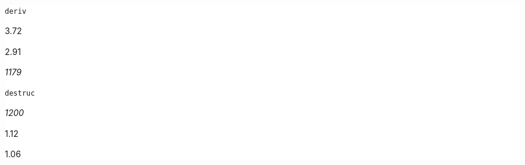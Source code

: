 `deriv`

</td>

<td align="right">

3.72

</td>

<td align="right">

2.91

</td>

<td align="center" bgcolor="#80f080">

<i> 1179</i>

</td>

<td align="center">

</td>

<td align="center">

</td>

</tr>

<tr bgcolor="#eeeeee">

<td>

`destruc`

</td>

<td align="center" bgcolor="#80f080">

<i> 1200</i>

</td>

<td align="right">

1.12

</td>

<td align="right">

1.06

</td>

<td align="center">

</td>

<td align="center">

</td>
